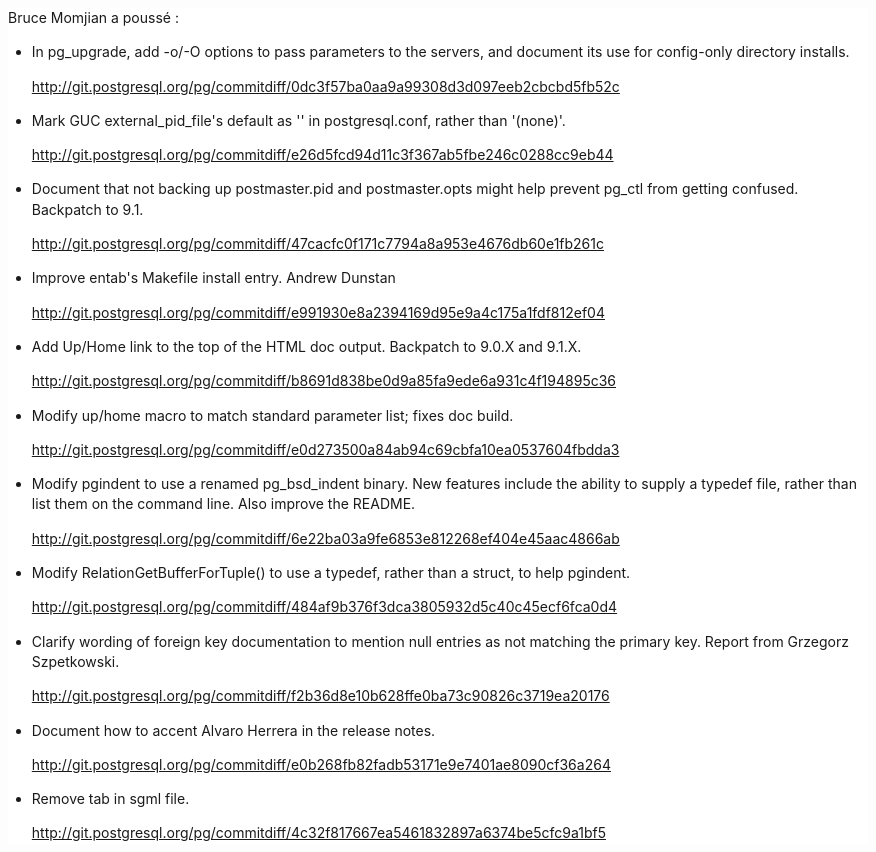 <p>Bruce Momjian a pouss&eacute;&nbsp;:</p>

<ul>

<li>In pg_upgrade, add -o/-O options to pass parameters to the servers, and document its use for config-only directory installs. 

<a target="_blank" href="http://git.postgresql.org/pg/commitdiff/0dc3f57ba0aa9a99308d3d097eeb2cbcbd5fb52c">http://git.postgresql.org/pg/commitdiff/0dc3f57ba0aa9a99308d3d097eeb2cbcbd5fb52c</a></li>

<li>Mark GUC external_pid_file's default as '' in postgresql.conf, rather than '(none)'. 

<a target="_blank" href="http://git.postgresql.org/pg/commitdiff/e26d5fcd94d11c3f367ab5fbe246c0288cc9eb44">http://git.postgresql.org/pg/commitdiff/e26d5fcd94d11c3f367ab5fbe246c0288cc9eb44</a></li>

<li>Document that not backing up postmaster.pid and postmaster.opts might help prevent pg_ctl from getting confused. Backpatch to 9.1. 

<a target="_blank" href="http://git.postgresql.org/pg/commitdiff/47cacfc0f171c7794a8a953e4676db60e1fb261c">http://git.postgresql.org/pg/commitdiff/47cacfc0f171c7794a8a953e4676db60e1fb261c</a></li>

<li>Improve entab's Makefile install entry. Andrew Dunstan 

<a target="_blank" href="http://git.postgresql.org/pg/commitdiff/e991930e8a2394169d95e9a4c175a1fdf812ef04">http://git.postgresql.org/pg/commitdiff/e991930e8a2394169d95e9a4c175a1fdf812ef04</a></li>

<li>Add Up/Home link to the top of the HTML doc output. Backpatch to 9.0.X and 9.1.X. 

<a target="_blank" href="http://git.postgresql.org/pg/commitdiff/b8691d838be0d9a85fa9ede6a931c4f194895c36">http://git.postgresql.org/pg/commitdiff/b8691d838be0d9a85fa9ede6a931c4f194895c36</a></li>

<li>Modify up/home macro to match standard parameter list; fixes doc build. 

<a target="_blank" href="http://git.postgresql.org/pg/commitdiff/e0d273500a84ab94c69cbfa10ea0537604fbdda3">http://git.postgresql.org/pg/commitdiff/e0d273500a84ab94c69cbfa10ea0537604fbdda3</a></li>

<li>Modify pgindent to use a renamed pg_bsd_indent binary. New features include the ability to supply a typedef file, rather than list them on the command line. Also improve the README. 

<a target="_blank" href="http://git.postgresql.org/pg/commitdiff/6e22ba03a9fe6853e812268ef404e45aac4866ab">http://git.postgresql.org/pg/commitdiff/6e22ba03a9fe6853e812268ef404e45aac4866ab</a></li>

<li>Modify RelationGetBufferForTuple() to use a typedef, rather than a struct, to help pgindent. 

<a target="_blank" href="http://git.postgresql.org/pg/commitdiff/484af9b376f3dca3805932d5c40c45ecf6fca0d4">http://git.postgresql.org/pg/commitdiff/484af9b376f3dca3805932d5c40c45ecf6fca0d4</a></li>

<li>Clarify wording of foreign key documentation to mention null entries as not matching the primary key. Report from Grzegorz Szpetkowski. 

<a target="_blank" href="http://git.postgresql.org/pg/commitdiff/f2b36d8e10b628ffe0ba73c90826c3719ea20176">http://git.postgresql.org/pg/commitdiff/f2b36d8e10b628ffe0ba73c90826c3719ea20176</a></li>

<li>Document how to accent Alvaro Herrera in the release notes. 

<a target="_blank" href="http://git.postgresql.org/pg/commitdiff/e0b268fb82fadb53171e9e7401ae8090cf36a264">http://git.postgresql.org/pg/commitdiff/e0b268fb82fadb53171e9e7401ae8090cf36a264</a></li>

<li>Remove tab in sgml file. 

<a target="_blank" href="http://git.postgresql.org/pg/commitdiff/4c32f817667ea5461832897a6374be5cfc9a1bf5">http://git.postgresql.org/pg/commitdiff/4c32f817667ea5461832897a6374be5cfc9a1bf5</a></li>
